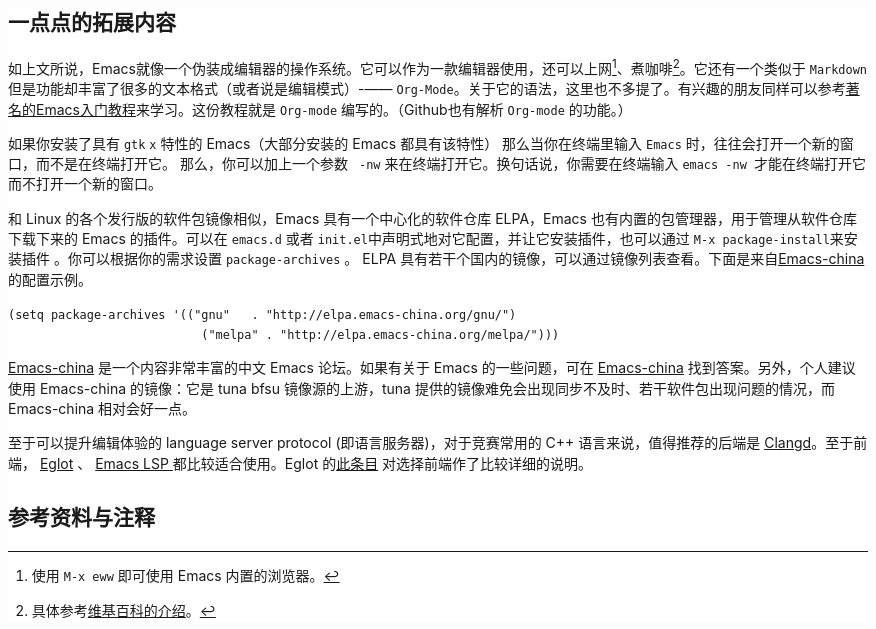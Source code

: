 ## 一点点的拓展内容

如上文所说，Emacs就像一个伪装成编辑器的操作系统。它可以作为一款编辑器使用，还可以上网[^note2]、煮咖啡[^note3]。它还有一个类似于 `Markdown` 但是功能却丰富了很多的文本格式（或者说是编辑模式）-—— `Org-Mode`。关于它的语法，这里也不多提了。有兴趣的朋友同样可以参考[著名的Emacs入门教程](https://github.com/redguardtoo/mastering-emacs-in-one-year-guide)来学习。这份教程就是 `Org-mode` 编写的。（Github也有解析 `Org-mode` 的功能。）

如果你安装了具有 `gtk` `x` 特性的 Emacs（大部分安装的 Emacs 都具有该特性） 那么当你在终端里输入 `Emacs` 时，往往会打开一个新的窗口，而不是在终端打开它。 那么，你可以加上一个参数 ` -nw` 来在终端打开它。换句话说，你需要在终端输入 `emacs -nw `才能在终端打开它而不打开一个新的窗口。

和 Linux 的各个发行版的软件包镜像相似，Emacs 具有一个中心化的软件仓库 ELPA，Emacs 也有内置的包管理器，用于管理从软件仓库下载下来的 Emacs 的插件。可以在 `emacs.d` 或者 `init.el`中声明式地对它配置，并让它安装插件，也可以通过 `M-x package-install`来安装插件 。你可以根据你的需求设置 `package-archives` 。 ELPA 具有若干个国内的镜像，可以通过镜像列表查看。下面是来自[Emacs-china](https://elpa.emacs-china.org/)的配置示例。

```elisp
(setq package-archives '(("gnu"   . "http://elpa.emacs-china.org/gnu/")
                           ("melpa" . "http://elpa.emacs-china.org/melpa/")))
```

[Emacs-china](https://www.emacs-china.org/) 是一个内容非常丰富的中文 Emacs 论坛。如果有关于 Emacs 的一些问题，可在  [Emacs-china](https://www.emacs-china.org/) 找到答案。另外，个人建议使用 Emacs-china 的镜像：它是 tuna bfsu 镜像源的上游，tuna 提供的镜像难免会出现同步不及时、若干软件包出现问题的情况，而 Emacs-china 相对会好一点。

至于可以提升编辑体验的 language server protocol (即语言服务器)，对于竞赛常用的 C++ 语言来说，值得推荐的后端是 [Clangd](https://clangd.llvm.org/)。至于前端， [Eglot](https://github.com/joaotavora/eglot) 、 [Emacs LSP ](https://emacs-lsp.github.io/lsp-mode/) 都比较适合使用。Eglot 的[此条目](https://github.com/joaotavora/eglot#historical-differences-to-lsp-modeel) 对选择前端作了比较详细的说明。

## 参考资料与注释

[^note1]: 该键的作用是调出鼠标右键菜单，一般为右<kbd>Ctrl</kbd>左边的第一个键。
[^note2]: 使用 `M-x eww` 即可使用 Emacs 内置的浏览器。
[^note3]: 具体参考[维基百科的介绍](https://zh.wikipedia.org/wiki/%E8%B6%85%E6%96%87%E6%9C%AC%E5%92%96%E5%95%A1%E5%A3%B6%E6%8E%A7%E5%88%B6%E5%8D%8F%E8%AE%AE)。
[^note4]: 具体参见: [Emacs wiki](https://www.emacswiki.org/emacs/EvilZH) 对 Evil 的介绍。